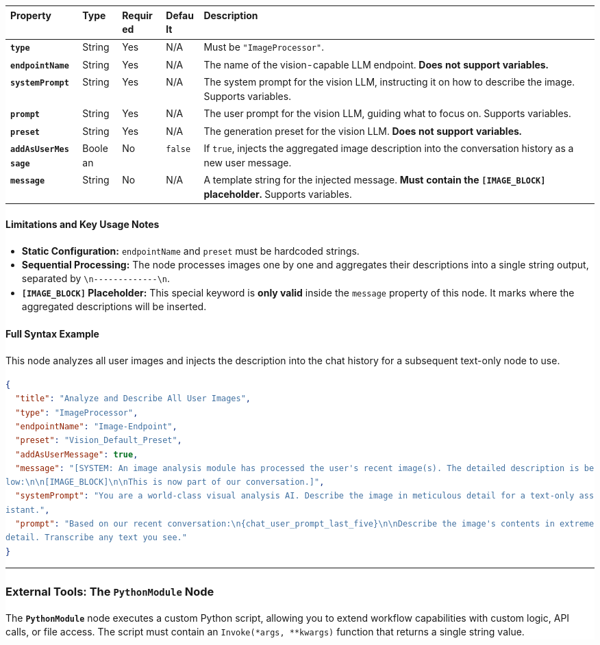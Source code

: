 | Property               | Type    | Required | Default | Description                                                                                                       |
|:-----------------------|:--------|:---------|:--------|:------------------------------------------------------------------------------------------------------------------|
| **`type`**             | String  | Yes      | N/A     | Must be `"ImageProcessor"`.                                                                                       |
| **`endpointName`**     | String  | Yes      | N/A     | The name of the vision-capable LLM endpoint. **Does not support variables.**                                      |
| **`systemPrompt`**     | String  | Yes      | N/A     | The system prompt for the vision LLM, instructing it on how to describe the image. Supports variables.            |
| **`prompt`**           | String  | Yes      | N/A     | The user prompt for the vision LLM, guiding what to focus on. Supports variables.                                 |
| **`preset`**           | String  | Yes      | N/A     | The generation preset for the vision LLM. **Does not support variables.**                                         |
| **`addAsUserMessage`** | Boolean | No       | `false` | If `true`, injects the aggregated image description into the conversation history as a new user message.          |
| **`message`**          | String  | No       | N/A     | A template string for the injected message. **Must contain the `[IMAGE_BLOCK]` placeholder.** Supports variables. |

#### **Limitations and Key Usage Notes**

* **Static Configuration:** `endpointName` and `preset` must be hardcoded strings.
* **Sequential Processing:** The node processes images one by one and aggregates their descriptions into a single string
  output, separated by `\n-------------\n`.
* **`[IMAGE_BLOCK]` Placeholder:** This special keyword is **only valid** inside the `message` property of this node. It
  marks where the aggregated descriptions will be inserted.

#### **Full Syntax Example**

This node analyzes all user images and injects the description into the chat history for a subsequent text-only node to
use.

```json
{
  "title": "Analyze and Describe All User Images",
  "type": "ImageProcessor",
  "endpointName": "Image-Endpoint",
  "preset": "Vision_Default_Preset",
  "addAsUserMessage": true,
  "message": "[SYSTEM: An image analysis module has processed the user's recent image(s). The detailed description is below:\n\n[IMAGE_BLOCK]\n\nThis is now part of our conversation.]",
  "systemPrompt": "You are a world-class visual analysis AI. Describe the image in meticulous detail for a text-only assistant.",
  "prompt": "Based on our recent conversation:\n{chat_user_prompt_last_five}\n\nDescribe the image's contents in extreme detail. Transcribe any text you see."
}
```

-----

### **External Tools: The `PythonModule` Node**

The **`PythonModule`** node executes a custom Python script, allowing you to extend workflow capabilities with custom
logic, API calls, or file access. The script must contain an `Invoke(*args, **kwargs)` function that returns a single
string value.
